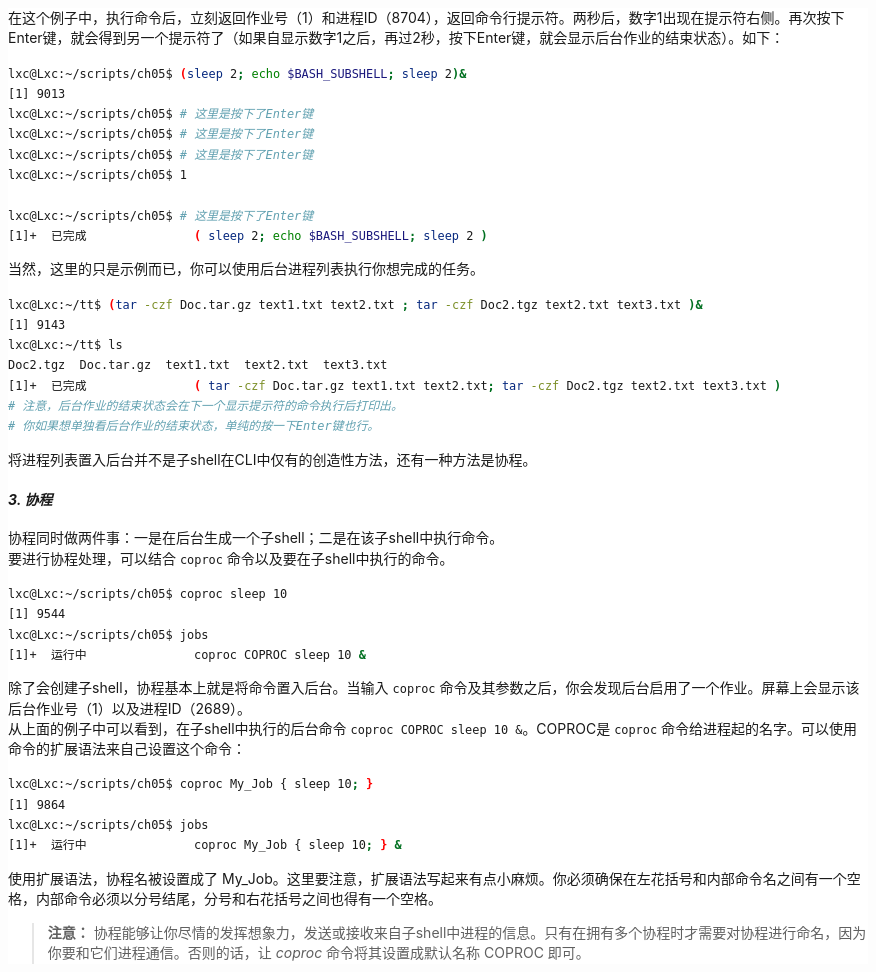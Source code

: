 在这个例子中，执行命令后，立刻返回作业号（1）和进程ID（8704），返回命令行提示符。两秒后，数字1出现在提示符右侧。再次按下Enter键，就会得到另一个提示符了（如果自显示数字1之后，再过2秒，按下Enter键，就会显示后台作业的结束状态）。如下：

```bash
lxc@Lxc:~/scripts/ch05$ (sleep 2; echo $BASH_SUBSHELL; sleep 2)&
[1] 9013
lxc@Lxc:~/scripts/ch05$ # 这里是按下了Enter键
lxc@Lxc:~/scripts/ch05$ # 这里是按下了Enter键
lxc@Lxc:~/scripts/ch05$ # 这里是按下了Enter键
lxc@Lxc:~/scripts/ch05$ 1

lxc@Lxc:~/scripts/ch05$ # 这里是按下了Enter键
[1]+  已完成               ( sleep 2; echo $BASH_SUBSHELL; sleep 2 )
```

当然，这里的只是示例而已，你可以使用后台进程列表执行你想完成的任务。

```bash
lxc@Lxc:~/tt$ (tar -czf Doc.tar.gz text1.txt text2.txt ; tar -czf Doc2.tgz text2.txt text3.txt )&
[1] 9143
lxc@Lxc:~/tt$ ls
Doc2.tgz  Doc.tar.gz  text1.txt  text2.txt  text3.txt
[1]+  已完成               ( tar -czf Doc.tar.gz text1.txt text2.txt; tar -czf Doc2.tgz text2.txt text3.txt )
# 注意，后台作业的结束状态会在下一个显示提示符的命令执行后打印出。
# 你如果想单独看后台作业的结束状态，单纯的按一下Enter键也行。
```

将进程列表置入后台并不是子shell在CLI中仅有的创造性方法，还有一种方法是协程。

#### *3. 协程*

协程同时做两件事：一是在后台生成一个子shell；二是在该子shell中执行命令。  
要进行协程处理，可以结合 `coproc` 命令以及要在子shell中执行的命令。

```bash
lxc@Lxc:~/scripts/ch05$ coproc sleep 10
[1] 9544
lxc@Lxc:~/scripts/ch05$ jobs
[1]+  运行中               coproc COPROC sleep 10 &
```

除了会创建子shell，协程基本上就是将命令置入后台。当输入 `coproc` 命令及其参数之后，你会发现后台启用了一个作业。屏幕上会显示该后台作业号（1）以及进程ID（2689）。  
从上面的例子中可以看到，在子shell中执行的后台命令 `coproc COPROC sleep 10 &`。COPROC是 `coproc` 命令给进程起的名字。可以使用命令的扩展语法来自己设置这个命令：

```bash
lxc@Lxc:~/scripts/ch05$ coproc My_Job { sleep 10; }
[1] 9864
lxc@Lxc:~/scripts/ch05$ jobs
[1]+  运行中               coproc My_Job { sleep 10; } &
```

使用扩展语法，协程名被设置成了 My_Job。这里要注意，扩展语法写起来有点小麻烦。你必须确保在左花括号和内部命令名之间有一个空格，内部命令必须以分号结尾，分号和右花括号之间也得有一个空格。  

> **注意：** 协程能够让你尽情的发挥想象力，发送或接收来自子shell中进程的信息。只有在拥有多个协程时才需要对协程进行命名，因为你要和它们进程通信。否则的话，让 *coproc* 命令将其设置成默认名称 COPROC 即可。
